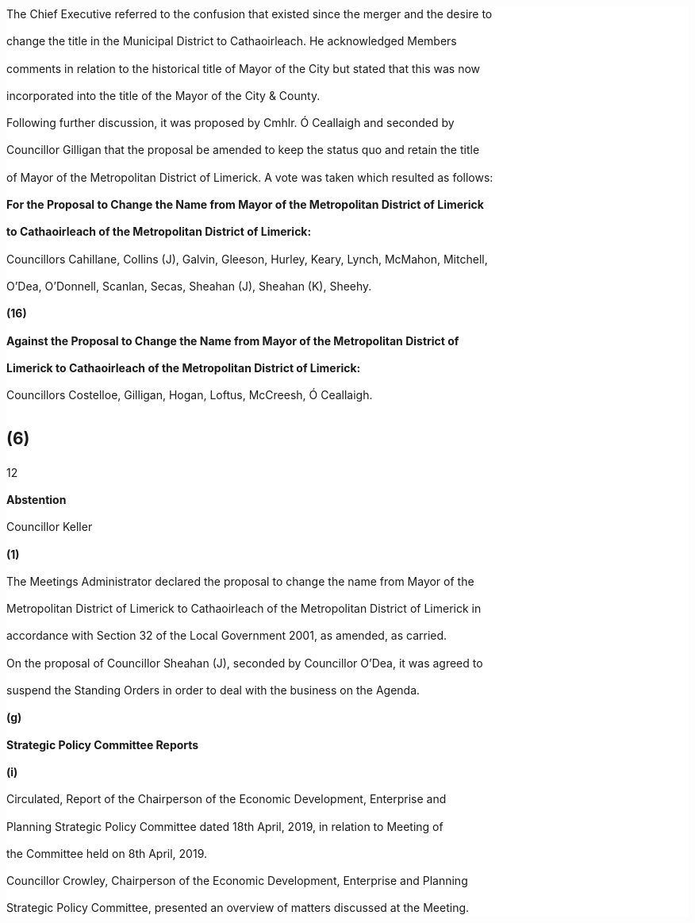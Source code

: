 The Chief Executive referred to the confusion that existed since the merger and the desire to

change the title in the Municipal District to Cathaoirleach. He acknowledged Members

comments in relation to the historical title of Mayor of the City but stated that this was now

incorporated into the title of the Mayor of the City & County.

Following further discussion, it was proposed by Cmhlr. Ó Ceallaigh and seconded by

Councillor Gilligan that the proposal be amended to keep the status quo and retain the title

of Mayor of the Metropolitan District of Limerick. A vote was taken which resulted as follows:

**For the Proposal to Change the Name from Mayor of the Metropolitan District of Limerick**

**to Cathaoirleach of the Metropolitan District of Limerick:**

Councillors Cahillane, Collins (J), Galvin, Gleeson, Hurley, Keary, Lynch, McMahon, Mitchell,

O’Dea, O’Donnell, Scanlan, Secas, Sheahan (J), Sheahan (K), Sheehy.

**(16)**

**Against the Proposal to Change the Name from Mayor of the Metropolitan District of**

**Limerick to Cathaoirleach of the Metropolitan District of Limerick:**

Councillors Costelloe, Gilligan, Hogan, Loftus, McCreesh, Ó Ceallaigh.

**(6)**
---
12

**Abstention**

Councillor Keller

**(1)**

The Meetings Administrator declared the proposal to change the name from Mayor of the

Metropolitan District of Limerick to Cathaoirleach of the Metropolitan District of Limerick in

accordance with Section 32 of the Local Government 2001, as amended, as carried.

On the proposal of Councillor Sheahan (J), seconded by Councillor O’Dea, it was agreed to

suspend the Standing Orders in order to deal with the business on the Agenda.

**(g)**

**Strategic Policy Committee Reports**

**(i)**

Circulated, Report of the Chairperson of the Economic Development, Enterprise and

Planning Strategic Policy Committee dated 18th April, 2019, in relation to Meeting of

the Committee held on 8th April, 2019.

Councillor Crowley, Chairperson of the Economic Development, Enterprise and Planning

Strategic Policy Committee, presented an overview of matters discussed at the Meeting.
